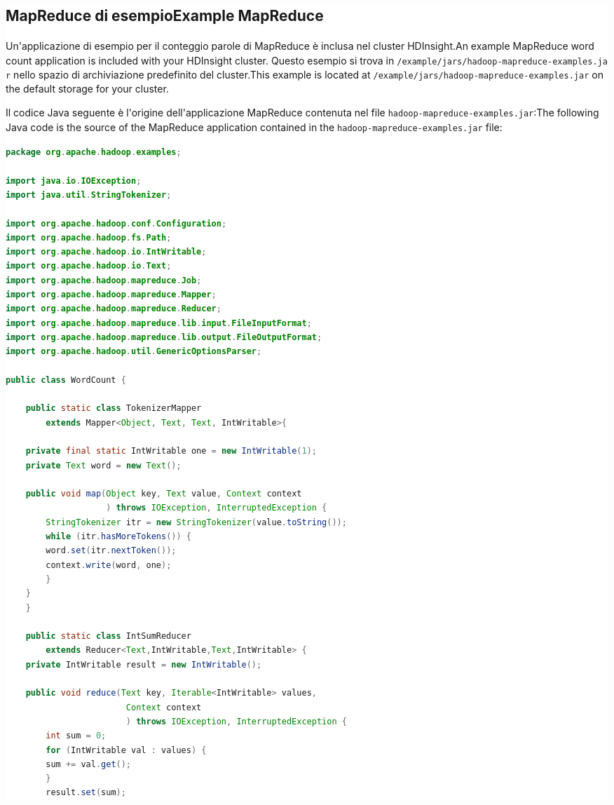 ## <span data-ttu-id="47983-159"><a id="job"></a>MapReduce di esempio</span><span class="sxs-lookup"><span data-stu-id="47983-159"><a id="job"></a>Example MapReduce</span></span>

<span data-ttu-id="47983-160">Un'applicazione di esempio per il conteggio parole di MapReduce è inclusa nel cluster HDInsight.</span><span class="sxs-lookup"><span data-stu-id="47983-160">An example MapReduce word count application is included with your HDInsight cluster.</span></span> <span data-ttu-id="47983-161">Questo esempio si trova in `/example/jars/hadoop-mapreduce-examples.jar` nello spazio di archiviazione predefinito del cluster.</span><span class="sxs-lookup"><span data-stu-id="47983-161">This example is located at `/example/jars/hadoop-mapreduce-examples.jar` on the default storage for your cluster.</span></span>

<span data-ttu-id="47983-162">Il codice Java seguente è l'origine dell'applicazione MapReduce contenuta nel file `hadoop-mapreduce-examples.jar`:</span><span class="sxs-lookup"><span data-stu-id="47983-162">The following Java code is the source of the MapReduce application contained in the `hadoop-mapreduce-examples.jar` file:</span></span>

```java
package org.apache.hadoop.examples;

import java.io.IOException;
import java.util.StringTokenizer;

import org.apache.hadoop.conf.Configuration;
import org.apache.hadoop.fs.Path;
import org.apache.hadoop.io.IntWritable;
import org.apache.hadoop.io.Text;
import org.apache.hadoop.mapreduce.Job;
import org.apache.hadoop.mapreduce.Mapper;
import org.apache.hadoop.mapreduce.Reducer;
import org.apache.hadoop.mapreduce.lib.input.FileInputFormat;
import org.apache.hadoop.mapreduce.lib.output.FileOutputFormat;
import org.apache.hadoop.util.GenericOptionsParser;

public class WordCount {

    public static class TokenizerMapper
        extends Mapper<Object, Text, Text, IntWritable>{

    private final static IntWritable one = new IntWritable(1);
    private Text word = new Text();

    public void map(Object key, Text value, Context context
                    ) throws IOException, InterruptedException {
        StringTokenizer itr = new StringTokenizer(value.toString());
        while (itr.hasMoreTokens()) {
        word.set(itr.nextToken());
        context.write(word, one);
        }
    }
    }

    public static class IntSumReducer
        extends Reducer<Text,IntWritable,Text,IntWritable> {
    private IntWritable result = new IntWritable();

    public void reduce(Text key, Iterable<IntWritable> values,
                        Context context
                        ) throws IOException, InterruptedException {
        int sum = 0;
        for (IntWritable val : values) {
        sum += val.get();
        }
        result.set(sum);
```